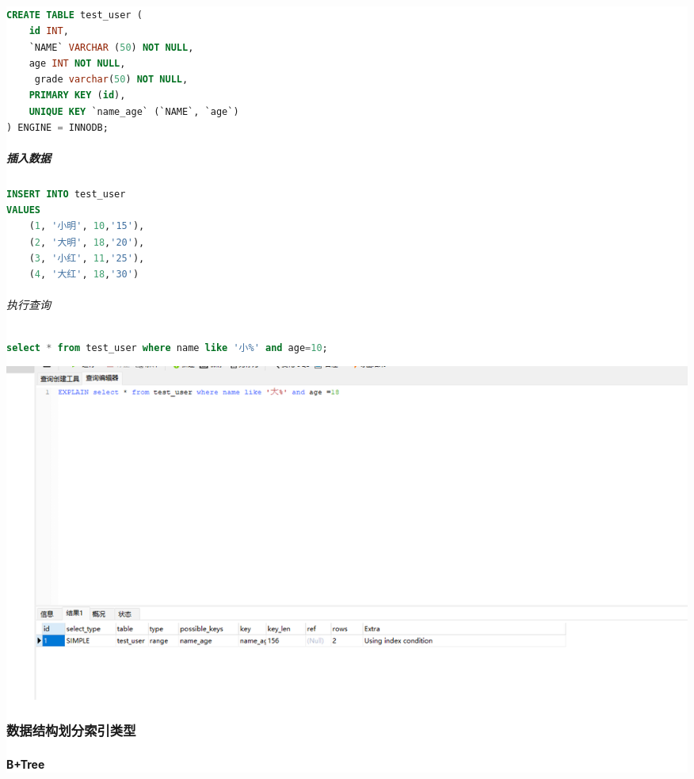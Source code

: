 ```sql
CREATE TABLE test_user (
	id INT,
	`NAME` VARCHAR (50) NOT NULL,
	age INT NOT NULL,
     grade varchar(50) NOT NULL,
	PRIMARY KEY (id),
	UNIQUE KEY `name_age` (`NAME`, `age`)
) ENGINE = INNODB;
```

##### 插入数据

```sql
INSERT INTO test_user
VALUES
	(1, '小明', 10,'15'),
	(2, '大明', 18,'20'),
	(3, '小红', 11,'25'),
	(4, '大红', 18,'30')
```

###### 执行查询

```sql
select * from test_user where name like '小%' and age=10;
```

![](picture/MySQL/indexConditionPush.jpg)

### 数据结构划分索引类型

#### B+Tree
